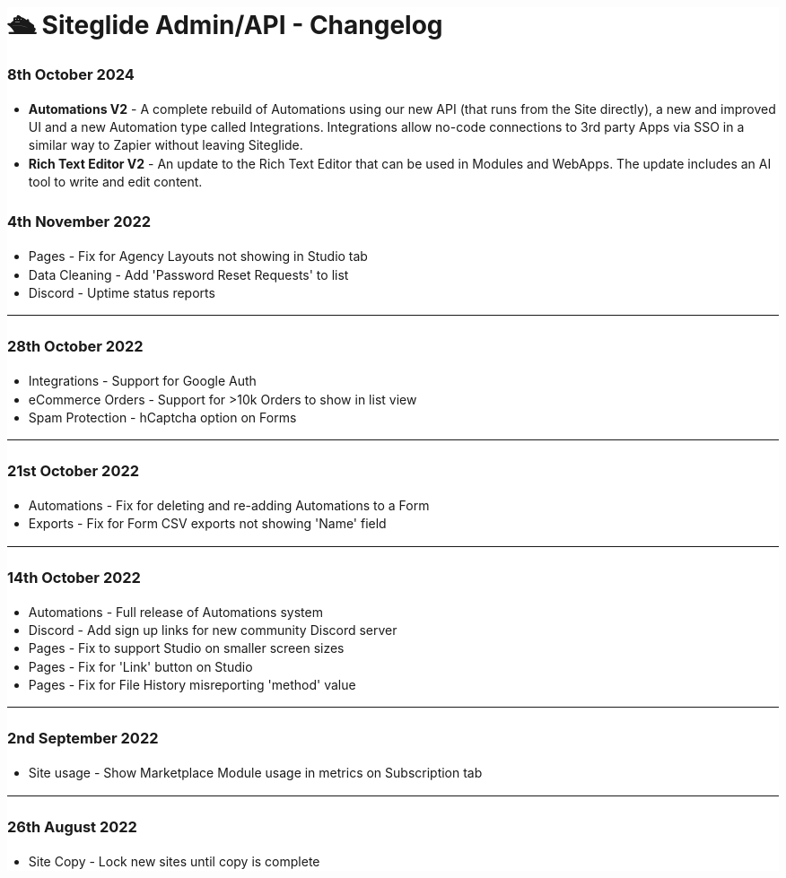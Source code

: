 # 🛳️ Siteglide Admin/API - Changelog

### 8th October 2024

* **Automations V2** - A complete rebuild of Automations using our new API (that runs from the Site directly), a new and improved UI and a new Automation type called Integrations. Integrations allow no-code connections to 3rd party Apps via SSO in a similar way to Zapier without leaving Siteglide.
* **Rich Text Editor V2** - An update to the Rich Text Editor that can be used in Modules and WebApps. The update includes an AI tool to write and edit content.

### 4th November 2022

* Pages - Fix for Agency Layouts not showing in Studio tab
* Data Cleaning - Add 'Password Reset Requests' to list
* Discord - Uptime status reports

***

### 28th October 2022

* Integrations - Support for Google Auth
* eCommerce Orders - Support for >10k Orders to show in list view
* Spam Protection - hCaptcha option on Forms

***

### 21st October 2022

* Automations - Fix for deleting and re-adding Automations to a Form
* Exports - Fix for Form CSV exports not showing 'Name' field

***

### 14th October 2022

* Automations - Full release of Automations system
* Discord - Add sign up links for new community Discord server
* Pages - Fix to support Studio on smaller screen sizes
* Pages - Fix for 'Link' button on Studio
* Pages - Fix for File History misreporting 'method' value

***

### 2nd September 2022

* Site usage - Show Marketplace Module usage in metrics on Subscription tab

***

### 26th August 2022

* Site Copy - Lock new sites until copy is complete
